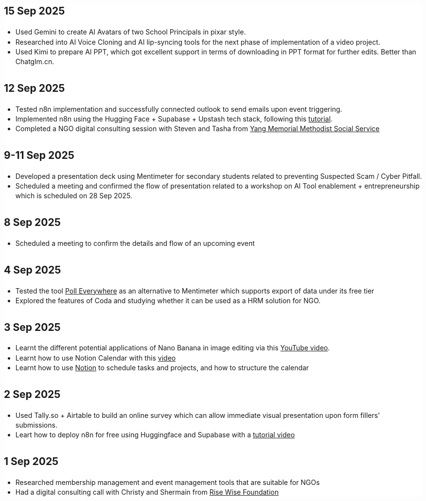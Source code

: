 ## 15 Sep 2025
- Used Gemini to create AI Avatars of two School Principals in pixar style.
- Researched into AI Voice Cloning and AI lip-syncing tools for the next phase of implementation of a video project.
- Used Kimi to prepare AI PPT, which got excellent support in terms of downloading in PPT format for further edits. Better than Chatglm.cn.

## 12 Sep 2025
- Tested n8n implementation and successfully connected outlook to send emails upon event triggering.
- Implemented n8n using the Hugging Face + Supabase + Upstash tech stack, following this [tutorial](https://www.youtube.com/watch?v=ucCamELP8UY).
- Completed a NGO digital consulting session with Steven and Tasha from [Yang Memorial Methodist Social Service](https://yang.org.hk/en/methodist-study-trust/)

## 9-11 Sep 2025
- Developed a presentation deck using Mentimeter for secondary students related to preventing Suspected Scam / Cyber Pitfall.
- Scheduled a meeting and confirmed the flow of presentation related to a workshop on AI Tool enablement + entrepreneurship which is scheduled on 28 Sep 2025.

## 8 Sep 2025
- Scheduled a meeting to confirm the details and flow of an upcoming event 

## 4 Sep 2025
- Tested the tool [Poll Everywhere](https://www.linkedin.com/posts/chongtingho_edtech-pollingtools-productivity-activity-7369205203058774017-Vuax?utm_source=share&utm_medium=member_desktop&rcm=ACoAAARotb8BSGh1yaKDeCZzswRdzN9ZmI3QxyE) as an alternative to Mentimeter which supports export of data under its free tier
- Explored the features of Coda and studying whether it can be used as a HRM solution for NGO.

## 3 Sep 2025
- Learnt the different potential applications of Nano Banana in image editing via this [YouTube video](https://www.youtube.com/watch?v=exWEkRHmhKU).
- Learnt how to use Notion Calendar with this [video](https://www.youtube.com/watch?v=lNs-gqLJ6UU)
- Learnt how to use [Notion](https://www.youtube.com/watch?v=92LK3J0ZykA) to schedule tasks and projects, and how to structure the calendar

## 2 Sep 2025
- Used Tally.so + Airtable to build an online survey which can allow immediate visual presentation upon form fillers' submissions.
- Leart how to deploy n8n for free using Huggingface and Supabase with a [tutorial video](https://youtu.be/ucCamELP8UY?si=4L-eKf5j1xsOgA-B)

## 1 Sep 2025
- Researched membership management and event management tools that are suitable for NGOs
- Had a digital consulting call with Christy and Shermain from [Rise Wise Foundation](https://www.linkedin.com/posts/chongtingho_risewisefoundation-nonprofitorganizations-activity-7368632517232390144-ed2U?utm_source=share&utm_medium=member_desktop&rcm=ACoAAARotb8BSGh1yaKDeCZzswRdzN9ZmI3QxyE)
